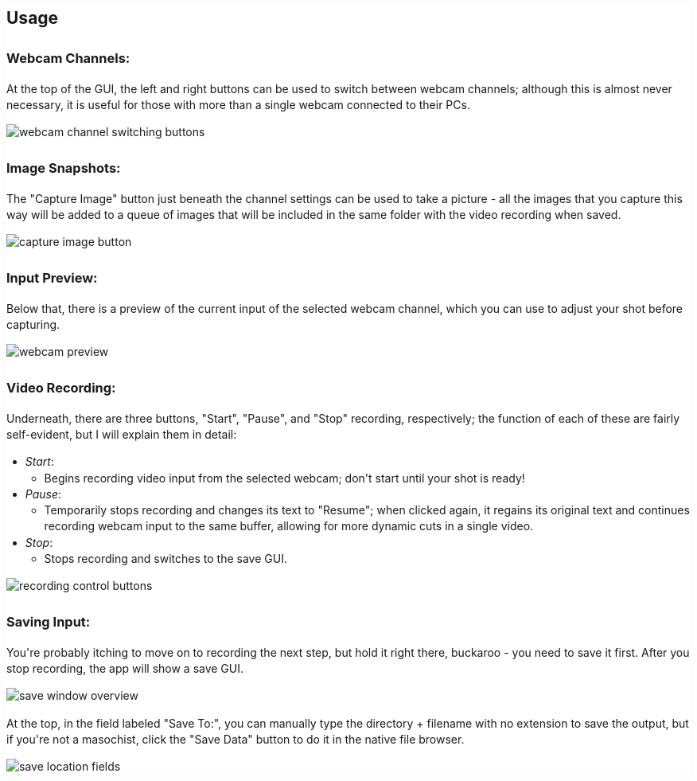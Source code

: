 
## Usage
### **Webcam Channels:**
At the top of the GUI, the left and right buttons can be used to switch between webcam channels; although this is almost never necessary, it is useful for those with more than a single webcam connected to their PCs.

![webcam channel switching buttons](https://github.com/Josiah-Cooksey/portfolio/assets/108890925/a3c1da0d-bf61-4738-9bca-83309fd23dc3)

### **Image Snapshots:**
The "Capture Image" button just beneath the channel settings can be used to take a picture - all the images that you capture this way will be added to a queue of images that will be included in the same folder with the video recording when saved.

![capture image button](https://github.com/Josiah-Cooksey/portfolio/assets/108890925/d02618af-d7ac-472f-abeb-611bb882895d)

### **Input Preview:**
Below that, there is a preview of the current input of the selected webcam channel, which you can use to adjust your shot before capturing.

![webcam preview](https://github.com/Josiah-Cooksey/portfolio/assets/108890925/183fd0c8-e1c9-4b36-ba33-a55790bec290)

### **Video Recording:**
Underneath, there are three buttons, "Start", "Pause", and "Stop" recording, respectively; the function of each of these are fairly self-evident, but I will explain them in detail:
- *Start*:
    - Begins recording video input from the selected webcam; don't start until your shot is ready!
- *Pause*:
    - Temporarily stops recording and changes its text to "Resume"; when clicked again, it regains its original text and continues recording webcam input to the same buffer, allowing for more dynamic cuts in a single video.
- *Stop*:
    - Stops recording and switches to the save GUI.

![recording control buttons](https://github.com/Josiah-Cooksey/portfolio/assets/108890925/2c8101d0-776a-4a79-81be-5c7902363996)

### **Saving Input:**
You're probably itching to move on to recording the next step, but hold it right there, buckaroo - you need to save it first.
After you stop recording, the app will show a save GUI.

![save window overview](https://github.com/Josiah-Cooksey/portfolio/assets/108890925/fc6a8f31-4776-45d4-bf06-d5b6581ac9e0)

At the top, in the field labeled "Save To:", you can manually type the directory + filename with no extension to save the output, but if you're not a masochist, click the "Save Data" button to do it in the native file browser.

![save location fields](https://github.com/Josiah-Cooksey/portfolio/assets/108890925/8a62b313-d136-4907-8b0d-c8e898a5eeba)
